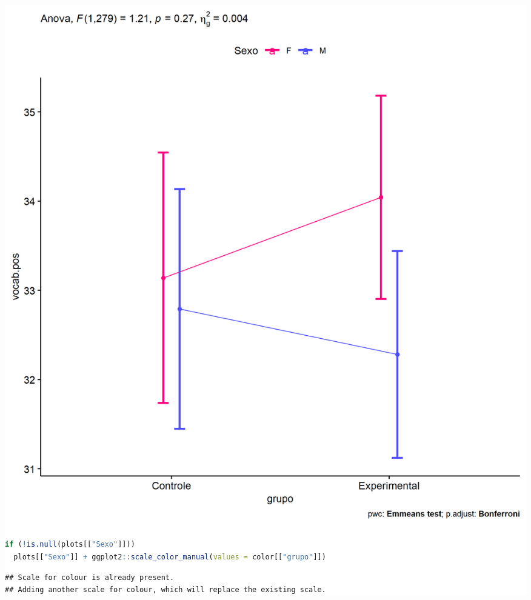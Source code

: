 ![](aov-wordgen-vocab-Serie-9-ano_files/figure-gfm/unnamed-chunk-42-1.png)

``` r
if (!is.null(plots[["Sexo"]]))
  plots[["Sexo"]] + ggplot2::scale_color_manual(values = color[["grupo"]])
```

    ## Scale for colour is already present.
    ## Adding another scale for colour, which will replace the existing scale.
